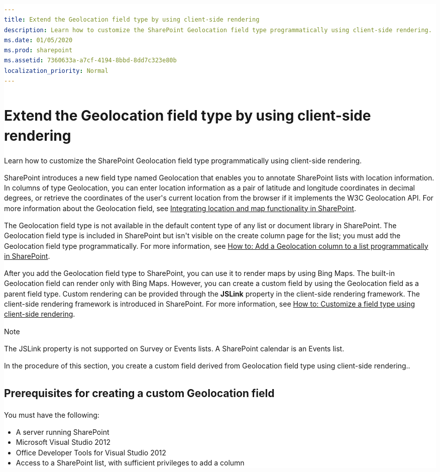 ```yaml
---
title: Extend the Geolocation field type by using client-side rendering
description: Learn how to customize the SharePoint Geolocation field type programmatically using client-side rendering.
ms.date: 01/05/2020
ms.prod: sharepoint
ms.assetid: 7360633a-a7cf-4194-8bbd-8dd7c323e80b
localization_priority: Normal
---
```

# Extend the Geolocation field type by using client-side rendering

Learn how to customize the SharePoint Geolocation field type programmatically using client-side rendering.

SharePoint introduces a new field type named Geolocation that enables you to annotate SharePoint lists with location information. In columns of type Geolocation, you can enter location information as a pair of latitude and longitude coordinates in decimal degrees, or retrieve the coordinates of the user's current location from the browser if it implements the W3C Geolocation API. For more information about the Geolocation field, see [Integrating location and map functionality in SharePoint](integrating-location-and-map-functionality-in-sharepoint.md).

The Geolocation field type is not available in the default content type of any list or document library in SharePoint. The Geolocation field type is included in SharePoint but isn't visible on the create column page for the list; you must add the Geolocation field type programmatically. For more information, see  [How to: Add a Geolocation column to a list programmatically in SharePoint](how-to-add-a-geolocation-column-to-a-list-programmatically-in-sharepoint.md).

After you add the Geolocation field type to SharePoint, you can use it to render maps by using Bing Maps. The built-in Geolocation field can render only with Bing Maps. However, you can create a custom field by using the Geolocation field as a parent field type. Custom rendering can be provided through the **JSLink** property in the client-side rendering framework. The client-side rendering framework is introduced in SharePoint. For more information, see [How to: Customize a field type using client-side rendering](how-to-customize-a-field-type-using-client-side-rendering.md).

> [!NOTE]
> The JSLink property is not supported on Survey or Events lists. A SharePoint calendar is an Events list.

In the procedure of this section, you create a custom field derived from Geolocation field type using client-side rendering..

## Prerequisites for creating a custom Geolocation field

You must have the following:

- A server running SharePoint
- Microsoft Visual Studio 2012
- Office Developer Tools for Visual Studio 2012
- Access to a SharePoint list, with sufficient privileges to add a column
